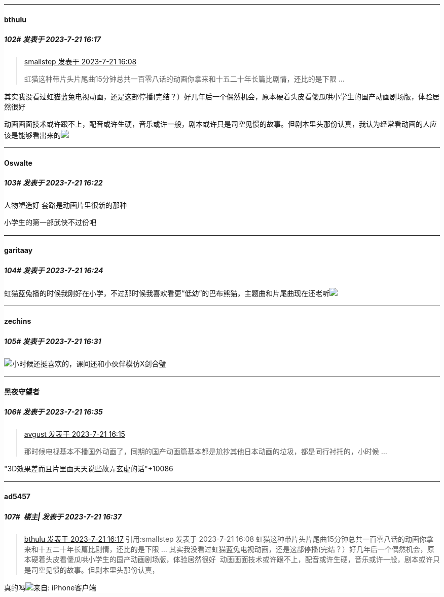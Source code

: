 *****

####  bthulu  
##### 102#       发表于 2023-7-21 16:17

<blockquote><a href="httphttps://bbs.saraba1st.com/2b/forum.php?mod=redirect&amp;goto=findpost&amp;pid=61741206&amp;ptid=2145273" target="_blank">smallstep 发表于 2023-7-21 16:08</a>

虹猫这种带片头片尾曲15分钟总共一百零八话的动画你拿来和十五二十年长篇比剧情，还比的是下限 ...</blockquote>
其实我没看过虹猫蓝兔电视动画，还是这部停播(完结？）好几年后一个偶然机会，原本硬着头皮看傻瓜哄小学生的国产动画剧场版，体验居然很好

动画画面技术或许跟不上，配音或许生硬，音乐或许一般，剧本或许只是司空见惯的故事。但剧本里头那份认真，我认为经常看动画的人应该是能够看出来的<img src="https://static.saraba1st.com/image/smiley/face2017/078.png" referrerpolicy="no-referrer">

*****

####  Oswalte  
##### 103#       发表于 2023-7-21 16:22

人物塑造好 套路是动画片里很新的那种

小学生的第一部武侠不过份吧

*****

####  garitaay  
##### 104#       发表于 2023-7-21 16:24

虹猫蓝兔播的时候我刚好在小学，不过那时候我喜欢看更“低幼”的巴布熊猫，主题曲和片尾曲现在还老听<img src="https://static.saraba1st.com/image/smiley/face2017/067.png" referrerpolicy="no-referrer">

*****

####  zechins  
##### 105#       发表于 2023-7-21 16:31

<img src="https://static.saraba1st.com/image/smiley/face2017/009.gif" referrerpolicy="no-referrer">小时候还挺喜欢的，课间还和小伙伴模仿X剑合璧

*****

####  黑夜守望者  
##### 106#       发表于 2023-7-21 16:35

<blockquote><a href="httphttps://bbs.saraba1st.com/2b/forum.php?mod=redirect&amp;goto=findpost&amp;pid=61741281&amp;ptid=2145273" target="_blank">avgust 发表于 2023-7-21 16:15</a>

那时候电视基本不播国外动画了，同期的国产动画篇基本都是尬抄其他日本动画的垃圾，都是同行衬托的，小时候 ...</blockquote>
"3D效果差而且片里面天天说些故弄玄虚的话"+10086

*****

####  ad5457  
##### 107#         楼主| 发表于 2023-7-21 16:37

<blockquote><a href="httphttps://bbs.saraba1st.com/2b/forum.php?mod=redirect&amp;goto=findpost&amp;pid=61741290&amp;ptid=2145273" target="_blank"> bthulu 发表于 2023-7-21 16:17</a> 引用:smallstep 发表于 2023-7-21 16:08 虹猫这种带片头片尾曲15分钟总共一百零八话的动画你拿来和十五二十年长篇比剧情，还比的是下限 ... 其实我没看过虹猫蓝兔电视动画，还是这部停播(完结？）好几年后一个偶然机会，原本硬着头皮看傻瓜哄小学生的国产动画剧场版，体验居然很好  动画画面技术或许跟不上，配音或许生硬，音乐或许一般，剧本或许只是司空见惯的故事。但剧本里头那份认真， </blockquote>
真的吗<img src="https://static.saraba1st.com/image/smiley/face2017/003.png" referrerpolicy="no-referrer">来自: iPhone客户端
